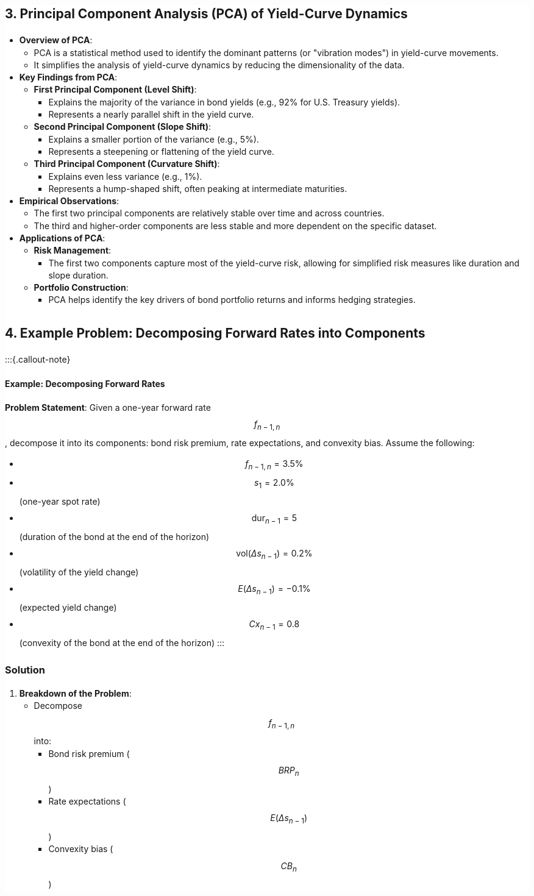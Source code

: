 ## 3. Principal Component Analysis (PCA) of Yield-Curve Dynamics
- **Overview of PCA**:
  - PCA is a statistical method used to identify the dominant patterns (or "vibration modes") in yield-curve movements.
  - It simplifies the analysis of yield-curve dynamics by reducing the dimensionality of the data.
- **Key Findings from PCA**:
  - **First Principal Component (Level Shift)**:
	- Explains the majority of the variance in bond yields (e.g.,  92% for U.S. Treasury yields).
	- Represents a nearly parallel shift in the yield curve.
  - **Second Principal Component (Slope Shift)**:
	- Explains a smaller portion of the variance (e.g.,  5%).
	- Represents a steepening or flattening of the yield curve.
  - **Third Principal Component (Curvature Shift)**:
	- Explains even less variance (e.g.,  1%).
	- Represents a hump-shaped shift,  often peaking at intermediate maturities.
- **Empirical Observations**:
  - The first two principal components are relatively stable over time and across countries.
  - The third and higher-order components are less stable and more dependent on the specific dataset.
- **Applications of PCA**:
  - **Risk Management**:
	- The first two components capture most of the yield-curve risk,  allowing for simplified risk measures like duration and slope duration.
  - **Portfolio Construction**:
	- PCA helps identify the key drivers of bond portfolio returns and informs hedging strategies.

## 4. Example Problem: Decomposing Forward Rates into Components

:::{.callout-note}

#### Example: Decomposing Forward Rates
**Problem Statement**:
Given a one-year forward rate $$f_{n-1,  n}$$,  decompose it into its components: bond risk premium,  rate expectations,  and convexity bias. Assume the following:
- $$f_{n-1,  n} = 3.5\%$$
- $$s_1 = 2.0\%$$ (one-year spot rate)
- $$\mathrm{dur}_{n-1} = 5$$ (duration of the bond at the end of the horizon)
- $$\mathrm{vol}(\Delta s_{n-1}) = 0.2\%$$ (volatility of the yield change)
- $$E(\Delta s_{n-1}) = -0.1\%$$ (expected yield change)
- $$C x_{n-1} = 0.8$$ (convexity of the bond at the end of the horizon)
:::

### Solution
1. **Breakdown of the Problem**:
   - Decompose $$f_{n-1,  n}$$ into:
	 - Bond risk premium ($$BRP_n$$)
	 - Rate expectations ($$E(\Delta s_{n-1})$$)
	 - Convexity bias ($$CB_n$$)
